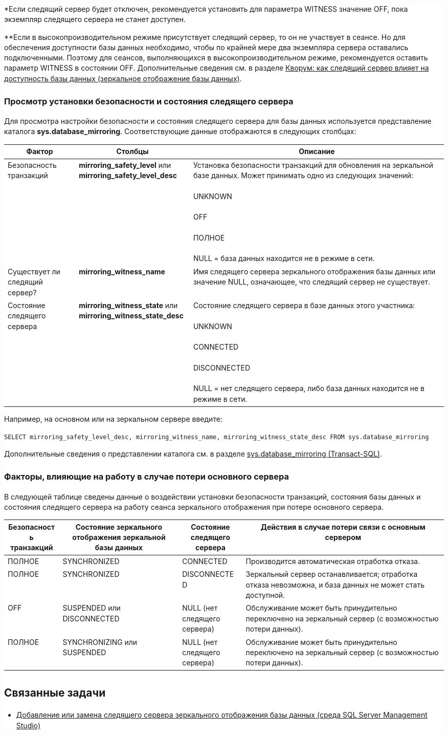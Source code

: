  *Если следящий сервер будет отключен, рекомендуется установить для параметра WITNESS значение OFF, пока экземпляр следящего сервера не станет доступен.  
  
 **Если в высокопроизводительном режиме присутствует следящий сервер, то он не участвует в сеансе. Но для обеспечения доступности базы данных необходимо, чтобы по крайней мере два экземпляра сервера оставались подключенными. Поэтому для сеансов, выполняющихся в высокопроизводительном режиме, рекомендуется оставить параметр WITNESS в состоянии OFF. Дополнительные сведения см. в разделе [Кворум: как следящий сервер влияет на доступность базы данных (зеркальное отображение базы данных)](../../database-engine/database-mirroring/quorum-how-a-witness-affects-database-availability-database-mirroring.md).  
  
###  <a name="ViewWitness"></a> Просмотр установки безопасности и состояния следящего сервера  
 Для просмотра настройки безопасности и состояния следящего сервера для базы данных используется представление каталога **sys.database_mirroring**. Соответствующие данные отображаются в следующих столбцах:  
  
|Фактор|Столбцы|Описание|  
|------------|-------------|-----------------|  
|Безопасность транзакций|**mirroring_safety_level** или **mirroring_safety_level_desc**|Установка безопасности транзакций для обновления на зеркальной базе данных. Может принимать одно из следующих значений:<br /><br /> UNKNOWN<br /><br /> OFF<br /><br /> ПОЛНОЕ<br /><br /> NULL = база данных находится не в режиме в сети.|  
|Существует ли следящий сервер?|**mirroring_witness_name**|Имя следящего сервера зеркального отображения базы данных или значение NULL, означающее, что следящий сервер не существует.|  
|Состояние следящего сервера|**mirroring_witness_state** или **mirroring_witness_state_desc**|Состояние следящего сервера в базе данных этого участника:<br /><br /> UNKNOWN<br /><br /> CONNECTED<br /><br /> DISCONNECTED<br /><br /> NULL = нет следящего сервера, либо база данных находится не в режиме в сети.|  
  
 Например, на основном или на зеркальном сервере введите:  
  
```  
SELECT mirroring_safety_level_desc, mirroring_witness_name, mirroring_witness_state_desc FROM sys.database_mirroring  
```  
  
 Дополнительные сведения о представлении каталога см. в разделе [sys.database_mirroring (Transact-SQL)](../../relational-databases/system-catalog-views/sys-database-mirroring-transact-sql.md).  
  
###  <a name="FactorsOnLossOfPrincipal"></a> Факторы, влияющие на работу в случае потери основного сервера  
 В следующей таблице сведены данные о воздействии установки безопасности транзакций, состояния базы данных и состояния следящего сервера на работу сеанса зеркального отображения при потере основного сервера.  
  
|Безопасность транзакций|Состояние зеркального отображения зеркальной базы данных|Состояние следящего сервера|Действия в случае потери связи с основным сервером|  
|------------------------|----------------------------------------|-------------------|-------------------------------------|  
|ПОЛНОЕ|SYNCHRONIZED|CONNECTED|Производится автоматическая отработка отказа.|  
|ПОЛНОЕ|SYNCHRONIZED|DISCONNECTED|Зеркальный сервер останавливается; отработка отказа невозможна, и база данных не может стать доступной.|  
|OFF|SUSPENDED или DISCONNECTED|NULL (нет следящего сервера)|Обслуживание может быть принудительно переключено на зеркальный сервер (с возможностью потери данных).|  
|ПОЛНОЕ|SYNCHRONIZING или SUSPENDED|NULL (нет следящего сервера)|Обслуживание может быть принудительно переключено на зеркальный сервер (с возможностью потери данных).|  
  
##  <a name="RelatedTasks"></a> Связанные задачи  
  
-   [Добавление или замена следящего сервера зеркального отображения базы данных (среда SQL Server Management Studio)](../../database-engine/database-mirroring/add-or-replace-a-database-mirroring-witness-sql-server-management-studio.md)  
  